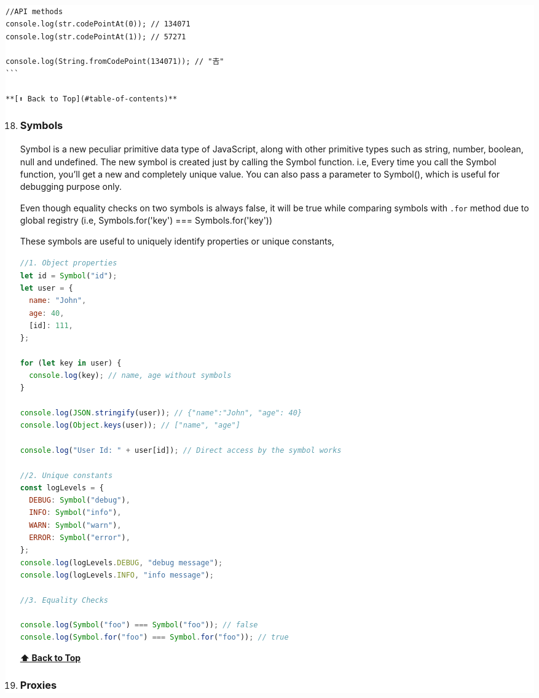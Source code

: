     //API methods
    console.log(str.codePointAt(0)); // 134071
    console.log(str.codePointAt(1)); // 57271

    console.log(String.fromCodePoint(134071)); // "𠮷"
    ```

    **[⬆ Back to Top](#table-of-contents)**

18. ### Symbols

    Symbol is a new peculiar primitive data type of JavaScript, along with other primitive types such as string, number, boolean, null and undefined. The new symbol is created just by calling the Symbol function. i.e, Every time you call the Symbol function, you’ll get a new and completely unique value. You can also pass a parameter to Symbol(), which is useful for debugging purpose only.

    Even though equality checks on two symbols is always false, it will be true while comparing symbols with `.for` method due to global registry (i.e, Symbols.for('key') === Symbols.for('key'))

    These symbols are useful to uniquely identify properties or unique constants,

    ```js
    //1. Object properties
    let id = Symbol("id");
    let user = {
      name: "John",
      age: 40,
      [id]: 111,
    };

    for (let key in user) {
      console.log(key); // name, age without symbols
    }

    console.log(JSON.stringify(user)); // {"name":"John", "age": 40}
    console.log(Object.keys(user)); // ["name", "age"]

    console.log("User Id: " + user[id]); // Direct access by the symbol works

    //2. Unique constants
    const logLevels = {
      DEBUG: Symbol("debug"),
      INFO: Symbol("info"),
      WARN: Symbol("warn"),
      ERROR: Symbol("error"),
    };
    console.log(logLevels.DEBUG, "debug message");
    console.log(logLevels.INFO, "info message");

    //3. Equality Checks

    console.log(Symbol("foo") === Symbol("foo")); // false
    console.log(Symbol.for("foo") === Symbol.for("foo")); // true
    ```

    **[⬆ Back to Top](#table-of-contents)**

19. ### Proxies
